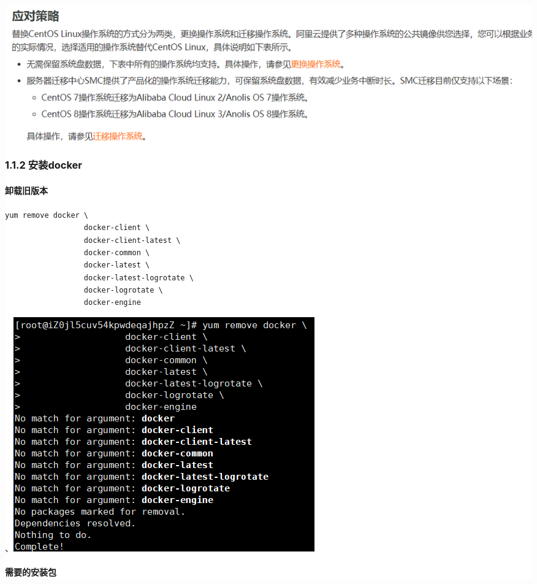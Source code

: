 ![image-20220924100215637](1.环境/image-20220924100215637.png)

### 1.1.2 安装docker

#### 卸载旧版本

```shell
yum remove docker \
                  docker-client \
                  docker-client-latest \
                  docker-common \
                  docker-latest \
                  docker-latest-logrotate \
                  docker-logrotate \
                  docker-engine
```

、![image-20220924100433092](1.环境/image-20220924100433092.png)

#### 需要的安装包
